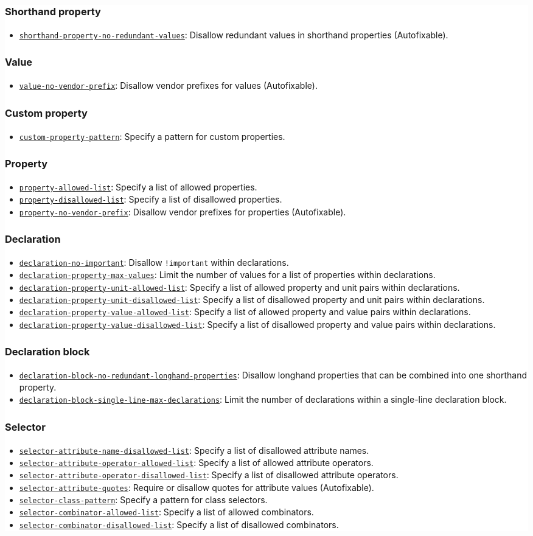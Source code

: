 ### Shorthand property

- [`shorthand-property-no-redundant-values`](../../../lib/rules/shorthand-property-no-redundant-values/README.md): Disallow redundant values in shorthand properties (Autofixable).

### Value

- [`value-no-vendor-prefix`](../../../lib/rules/value-no-vendor-prefix/README.md): Disallow vendor prefixes for values (Autofixable).

### Custom property

- [`custom-property-pattern`](../../../lib/rules/custom-property-pattern/README.md): Specify a pattern for custom properties.

### Property

- [`property-allowed-list`](../../../lib/rules/property-allowed-list/README.md): Specify a list of allowed properties.
- [`property-disallowed-list`](../../../lib/rules/property-disallowed-list/README.md): Specify a list of disallowed properties.
- [`property-no-vendor-prefix`](../../../lib/rules/property-no-vendor-prefix/README.md): Disallow vendor prefixes for properties (Autofixable).

### Declaration

- [`declaration-no-important`](../../../lib/rules/declaration-no-important/README.md): Disallow `!important` within declarations.
- [`declaration-property-max-values`](../../../lib/rules/declaration-property-max-values/README.md): Limit the number of values for a list of properties within declarations.
- [`declaration-property-unit-allowed-list`](../../../lib/rules/declaration-property-unit-allowed-list/README.md): Specify a list of allowed property and unit pairs within declarations.
- [`declaration-property-unit-disallowed-list`](../../../lib/rules/declaration-property-unit-disallowed-list/README.md): Specify a list of disallowed property and unit pairs within declarations.
- [`declaration-property-value-allowed-list`](../../../lib/rules/declaration-property-value-allowed-list/README.md): Specify a list of allowed property and value pairs within declarations.
- [`declaration-property-value-disallowed-list`](../../../lib/rules/declaration-property-value-disallowed-list/README.md): Specify a list of disallowed property and value pairs within declarations.

### Declaration block

- [`declaration-block-no-redundant-longhand-properties`](../../../lib/rules/declaration-block-no-redundant-longhand-properties/README.md): Disallow longhand properties that can be combined into one shorthand property.
- [`declaration-block-single-line-max-declarations`](../../../lib/rules/declaration-block-single-line-max-declarations/README.md): Limit the number of declarations within a single-line declaration block.

### Selector

- [`selector-attribute-name-disallowed-list`](../../../lib/rules/selector-attribute-name-disallowed-list/README.md): Specify a list of disallowed attribute names.
- [`selector-attribute-operator-allowed-list`](../../../lib/rules/selector-attribute-operator-allowed-list/README.md): Specify a list of allowed attribute operators.
- [`selector-attribute-operator-disallowed-list`](../../../lib/rules/selector-attribute-operator-disallowed-list/README.md): Specify a list of disallowed attribute operators.
- [`selector-attribute-quotes`](../../../lib/rules/selector-attribute-quotes/README.md): Require or disallow quotes for attribute values (Autofixable).
- [`selector-class-pattern`](../../../lib/rules/selector-class-pattern/README.md): Specify a pattern for class selectors.
- [`selector-combinator-allowed-list`](../../../lib/rules/selector-combinator-allowed-list/README.md): Specify a list of allowed combinators.
- [`selector-combinator-disallowed-list`](../../../lib/rules/selector-combinator-disallowed-list/README.md): Specify a list of disallowed combinators.